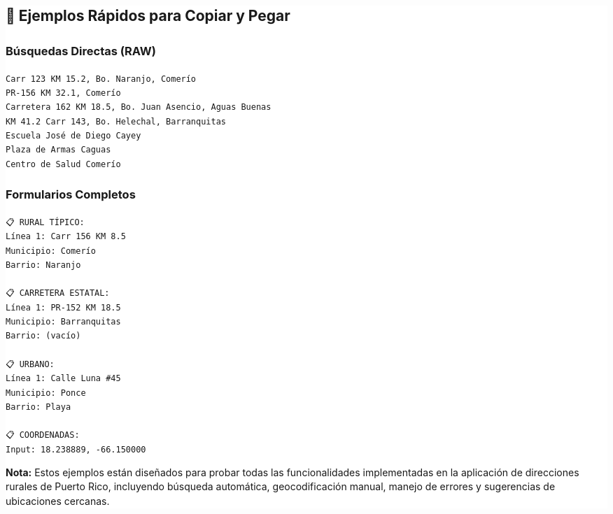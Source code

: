 
## 🚀 **Ejemplos Rápidos para Copiar y Pegar**

### **Búsquedas Directas (RAW)**

```
Carr 123 KM 15.2, Bo. Naranjo, Comerío
PR-156 KM 32.1, Comerío
Carretera 162 KM 18.5, Bo. Juan Asencio, Aguas Buenas
KM 41.2 Carr 143, Bo. Helechal, Barranquitas
Escuela José de Diego Cayey
Plaza de Armas Caguas
Centro de Salud Comerío
```

### **Formularios Completos**

```
📋 RURAL TÍPICO:
Línea 1: Carr 156 KM 8.5
Municipio: Comerío
Barrio: Naranjo

📋 CARRETERA ESTATAL:
Línea 1: PR-152 KM 18.5
Municipio: Barranquitas
Barrio: (vacío)

📋 URBANO:
Línea 1: Calle Luna #45
Municipio: Ponce
Barrio: Playa

📋 COORDENADAS:
Input: 18.238889, -66.150000
```

**Nota:** Estos ejemplos están diseñados para probar todas las funcionalidades implementadas en la aplicación de direcciones rurales de Puerto Rico, incluyendo búsqueda automática, geocodificación manual, manejo de errores y sugerencias de ubicaciones cercanas.
